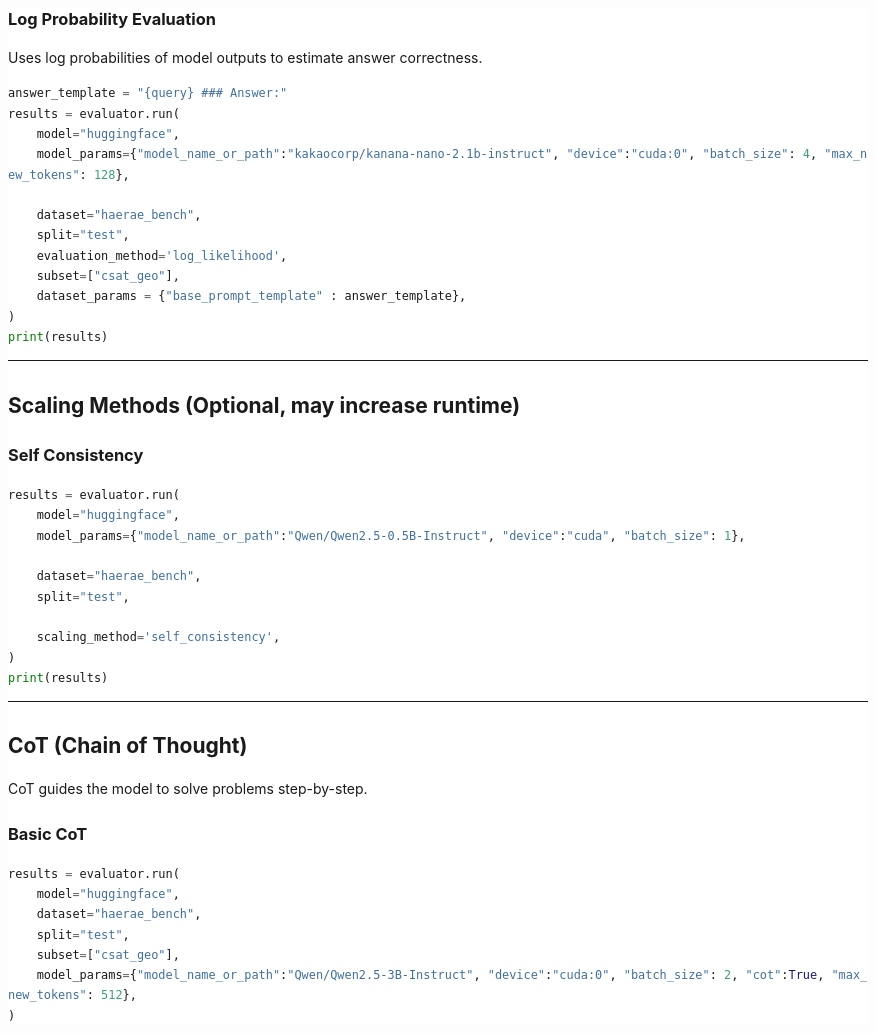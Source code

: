 ### Log Probability Evaluation
Uses log probabilities of model outputs to estimate answer correctness.
```python
answer_template = "{query} ### Answer:"
results = evaluator.run(
    model="huggingface",
    model_params={"model_name_or_path":"kakaocorp/kanana-nano-2.1b-instruct", "device":"cuda:0", "batch_size": 4, "max_new_tokens": 128},

    dataset="haerae_bench",
    split="test",
    evaluation_method='log_likelihood',
    subset=["csat_geo"],
    dataset_params = {"base_prompt_template" : answer_template},
)
print(results)
```

---

## Scaling Methods (Optional, may increase runtime)

### Self Consistency
```python
results = evaluator.run(
    model="huggingface",
    model_params={"model_name_or_path":"Qwen/Qwen2.5-0.5B-Instruct", "device":"cuda", "batch_size": 1},

    dataset="haerae_bench",
    split="test",

    scaling_method='self_consistency',
)
print(results)
```

---

## CoT (Chain of Thought)
CoT guides the model to solve problems step-by-step.

### Basic CoT
```python
results = evaluator.run(
    model="huggingface",
    dataset="haerae_bench",
    split="test",
    subset=["csat_geo"],
    model_params={"model_name_or_path":"Qwen/Qwen2.5-3B-Instruct", "device":"cuda:0", "batch_size": 2, "cot":True, "max_new_tokens": 512},
)
```
